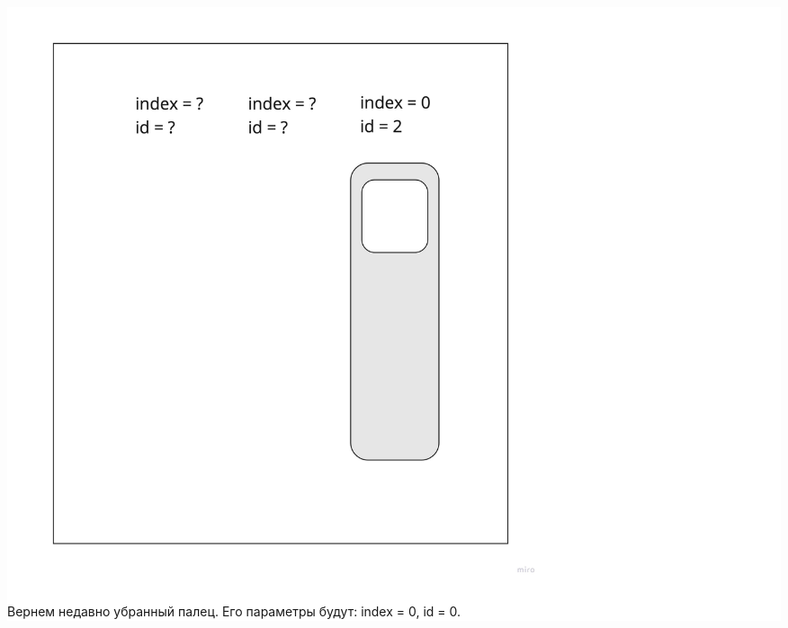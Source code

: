 <img src="img/multi_5.jpg" width="600"/>

Вернем недавно убранный палец. Его параметры будут: index = 0, id = 0. 
